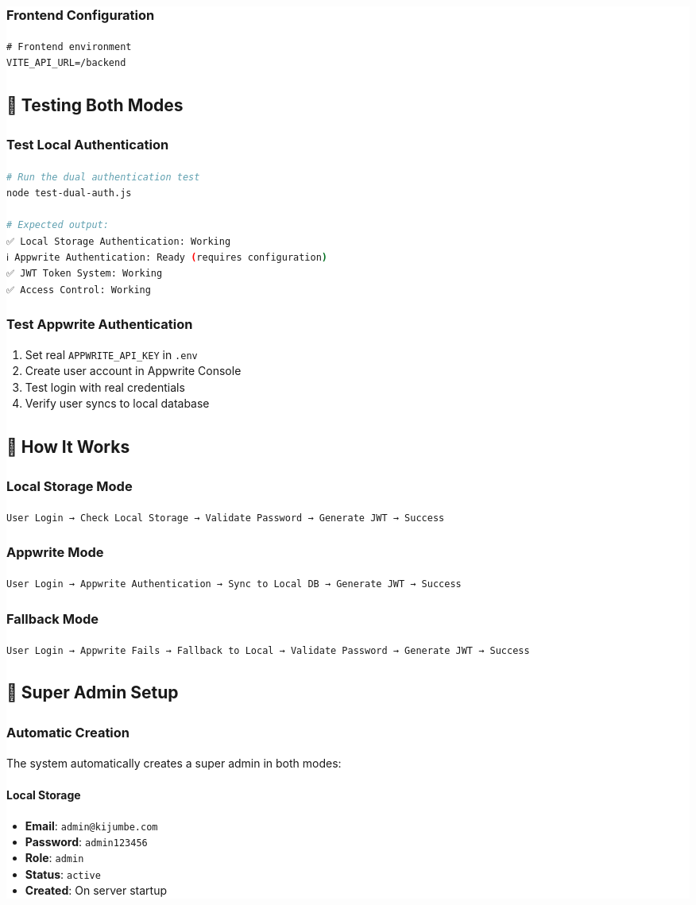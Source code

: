 ### **Frontend Configuration**
```env
# Frontend environment
VITE_API_URL=/backend
```

## 🧪 Testing Both Modes

### **Test Local Authentication**
```bash
# Run the dual authentication test
node test-dual-auth.js

# Expected output:
✅ Local Storage Authentication: Working
ℹ️ Appwrite Authentication: Ready (requires configuration)
✅ JWT Token System: Working
✅ Access Control: Working
```

### **Test Appwrite Authentication**
1. Set real `APPWRITE_API_KEY` in `.env`
2. Create user account in Appwrite Console
3. Test login with real credentials
4. Verify user syncs to local database

## 📱 How It Works

### **Local Storage Mode**
```
User Login → Check Local Storage → Validate Password → Generate JWT → Success
```

### **Appwrite Mode**
```
User Login → Appwrite Authentication → Sync to Local DB → Generate JWT → Success
```

### **Fallback Mode**
```
User Login → Appwrite Fails → Fallback to Local → Validate Password → Generate JWT → Success
```

## 🔑 Super Admin Setup

### **Automatic Creation**
The system automatically creates a super admin in both modes:

#### **Local Storage**
- **Email**: `admin@kijumbe.com`
- **Password**: `admin123456`
- **Role**: `admin`
- **Status**: `active`
- **Created**: On server startup
